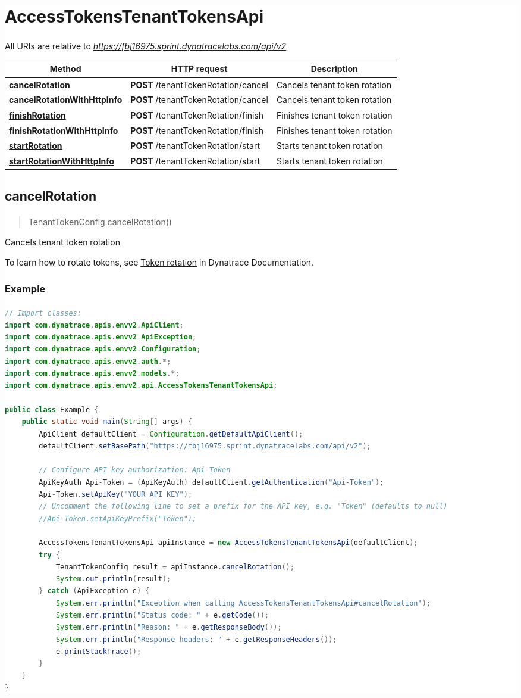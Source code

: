 # AccessTokensTenantTokensApi

All URIs are relative to *https://fbj16975.sprint.dynatracelabs.com/api/v2*

| Method | HTTP request | Description |
|------------- | ------------- | -------------|
| [**cancelRotation**](AccessTokensTenantTokensApi.md#cancelRotation) | **POST** /tenantTokenRotation/cancel | Cancels tenant token rotation |
| [**cancelRotationWithHttpInfo**](AccessTokensTenantTokensApi.md#cancelRotationWithHttpInfo) | **POST** /tenantTokenRotation/cancel | Cancels tenant token rotation |
| [**finishRotation**](AccessTokensTenantTokensApi.md#finishRotation) | **POST** /tenantTokenRotation/finish | Finishes tenant token rotation |
| [**finishRotationWithHttpInfo**](AccessTokensTenantTokensApi.md#finishRotationWithHttpInfo) | **POST** /tenantTokenRotation/finish | Finishes tenant token rotation |
| [**startRotation**](AccessTokensTenantTokensApi.md#startRotation) | **POST** /tenantTokenRotation/start | Starts tenant token rotation |
| [**startRotationWithHttpInfo**](AccessTokensTenantTokensApi.md#startRotationWithHttpInfo) | **POST** /tenantTokenRotation/start | Starts tenant token rotation |



## cancelRotation

> TenantTokenConfig cancelRotation()

Cancels tenant token rotation

To learn how to rotate tokens, see [Token rotation](https://dt-url.net/1543sf6) in Dynatrace Documentation.

### Example

```java
// Import classes:
import com.dynatrace.apis.envv2.ApiClient;
import com.dynatrace.apis.envv2.ApiException;
import com.dynatrace.apis.envv2.Configuration;
import com.dynatrace.apis.envv2.auth.*;
import com.dynatrace.apis.envv2.models.*;
import com.dynatrace.apis.envv2.api.AccessTokensTenantTokensApi;

public class Example {
    public static void main(String[] args) {
        ApiClient defaultClient = Configuration.getDefaultApiClient();
        defaultClient.setBasePath("https://fbj16975.sprint.dynatracelabs.com/api/v2");
        
        // Configure API key authorization: Api-Token
        ApiKeyAuth Api-Token = (ApiKeyAuth) defaultClient.getAuthentication("Api-Token");
        Api-Token.setApiKey("YOUR API KEY");
        // Uncomment the following line to set a prefix for the API key, e.g. "Token" (defaults to null)
        //Api-Token.setApiKeyPrefix("Token");

        AccessTokensTenantTokensApi apiInstance = new AccessTokensTenantTokensApi(defaultClient);
        try {
            TenantTokenConfig result = apiInstance.cancelRotation();
            System.out.println(result);
        } catch (ApiException e) {
            System.err.println("Exception when calling AccessTokensTenantTokensApi#cancelRotation");
            System.err.println("Status code: " + e.getCode());
            System.err.println("Reason: " + e.getResponseBody());
            System.err.println("Response headers: " + e.getResponseHeaders());
            e.printStackTrace();
        }
    }
}
```